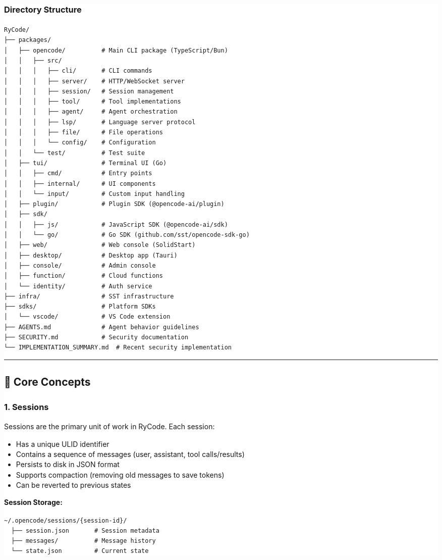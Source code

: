 ### Directory Structure

```
RyCode/
├── packages/
│   ├── opencode/          # Main CLI package (TypeScript/Bun)
│   │   ├── src/
│   │   │   ├── cli/       # CLI commands
│   │   │   ├── server/    # HTTP/WebSocket server
│   │   │   ├── session/   # Session management
│   │   │   ├── tool/      # Tool implementations
│   │   │   ├── agent/     # Agent orchestration
│   │   │   ├── lsp/       # Language server protocol
│   │   │   ├── file/      # File operations
│   │   │   └── config/    # Configuration
│   │   └── test/          # Test suite
│   ├── tui/               # Terminal UI (Go)
│   │   ├── cmd/           # Entry points
│   │   ├── internal/      # UI components
│   │   └── input/         # Custom input handling
│   ├── plugin/            # Plugin SDK (@opencode-ai/plugin)
│   ├── sdk/
│   │   ├── js/            # JavaScript SDK (@opencode-ai/sdk)
│   │   └── go/            # Go SDK (github.com/sst/opencode-sdk-go)
│   ├── web/               # Web console (SolidStart)
│   ├── desktop/           # Desktop app (Tauri)
│   ├── console/           # Admin console
│   ├── function/          # Cloud functions
│   └── identity/          # Auth service
├── infra/                 # SST infrastructure
├── sdks/                  # Platform SDKs
│   └── vscode/            # VS Code extension
├── AGENTS.md              # Agent behavior guidelines
├── SECURITY.md            # Security documentation
└── IMPLEMENTATION_SUMMARY.md  # Recent security implementation
```

---

## 🔑 Core Concepts

### 1. Sessions

Sessions are the primary unit of work in RyCode. Each session:
- Has a unique ULID identifier
- Contains a sequence of messages (user, assistant, tool calls/results)
- Persists to disk in JSON format
- Supports compaction (removing old messages to save tokens)
- Can be reverted to previous states

**Session Storage:**
```
~/.opencode/sessions/{session-id}/
  ├── session.json       # Session metadata
  ├── messages/          # Message history
  └── state.json         # Current state
```
